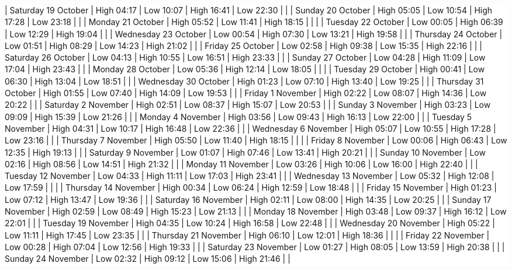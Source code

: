 | Saturday 19 October | High 04:17 | Low 10:07 | High 16:41 | Low 22:30 |  |
| Sunday 20 October | High 05:05 | Low 10:54 | High 17:28 | Low 23:18 |  |
| Monday 21 October | High 05:52 | Low 11:41 | High 18:15 |  |  |
| Tuesday 22 October | Low 00:05 | High 06:39 | Low 12:29 | High 19:04 |  |
| Wednesday 23 October | Low 00:54 | High 07:30 | Low 13:21 | High 19:58 |  |
| Thursday 24 October | Low 01:51 | High 08:29 | Low 14:23 | High 21:02 |  |
| Friday 25 October | Low 02:58 | High 09:38 | Low 15:35 | High 22:16 |  |
| Saturday 26 October | Low 04:13 | High 10:55 | Low 16:51 | High 23:33 |  |
| Sunday 27 October | Low 04:28 | High 11:09 | Low 17:04 | High 23:43 |  |
| Monday 28 October | Low 05:36 | High 12:14 | Low 18:05 |  |  |
| Tuesday 29 October | High 00:41 | Low 06:30 | High 13:04 | Low 18:51 |  |
| Wednesday 30 October | High 01:23 | Low 07:10 | High 13:40 | Low 19:25 |  |
| Thursday 31 October | High 01:55 | Low 07:40 | High 14:09 | Low 19:53 |  |
| Friday 1 November | High 02:22 | Low 08:07 | High 14:36 | Low 20:22 |  |
| Saturday 2 November | High 02:51 | Low 08:37 | High 15:07 | Low 20:53 |  |
| Sunday 3 November | High 03:23 | Low 09:09 | High 15:39 | Low 21:26 |  |
| Monday 4 November | High 03:56 | Low 09:43 | High 16:13 | Low 22:00 |  |
| Tuesday 5 November | High 04:31 | Low 10:17 | High 16:48 | Low 22:36 |  |
| Wednesday 6 November | High 05:07 | Low 10:55 | High 17:28 | Low 23:16 |  |
| Thursday 7 November | High 05:50 | Low 11:40 | High 18:15 |  |  |
| Friday 8 November | Low 00:06 | High 06:43 | Low 12:35 | High 19:13 |  |
| Saturday 9 November | Low 01:07 | High 07:46 | Low 13:41 | High 20:21 |  |
| Sunday 10 November | Low 02:16 | High 08:56 | Low 14:51 | High 21:32 |  |
| Monday 11 November | Low 03:26 | High 10:06 | Low 16:00 | High 22:40 |  |
| Tuesday 12 November | Low 04:33 | High 11:11 | Low 17:03 | High 23:41 |  |
| Wednesday 13 November | Low 05:32 | High 12:08 | Low 17:59 |  |  |
| Thursday 14 November | High 00:34 | Low 06:24 | High 12:59 | Low 18:48 |  |
| Friday 15 November | High 01:23 | Low 07:12 | High 13:47 | Low 19:36 |  |
| Saturday 16 November | High 02:11 | Low 08:00 | High 14:35 | Low 20:25 |  |
| Sunday 17 November | High 02:59 | Low 08:49 | High 15:23 | Low 21:13 |  |
| Monday 18 November | High 03:48 | Low 09:37 | High 16:12 | Low 22:01 |  |
| Tuesday 19 November | High 04:35 | Low 10:24 | High 16:58 | Low 22:48 |  |
| Wednesday 20 November | High 05:22 | Low 11:11 | High 17:45 | Low 23:35 |  |
| Thursday 21 November | High 06:10 | Low 12:01 | High 18:36 |  |  |
| Friday 22 November | Low 00:28 | High 07:04 | Low 12:56 | High 19:33 |  |
| Saturday 23 November | Low 01:27 | High 08:05 | Low 13:59 | High 20:38 |  |
| Sunday 24 November | Low 02:32 | High 09:12 | Low 15:06 | High 21:46 |  |
